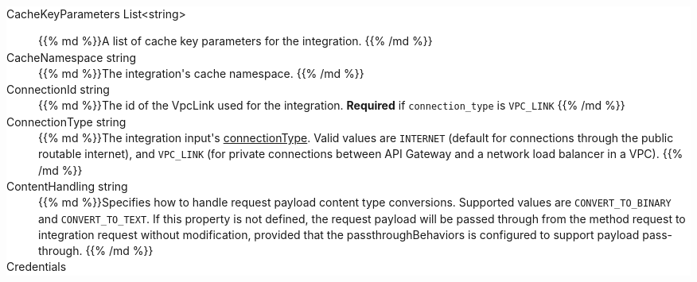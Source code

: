<a href="#cachekeyparameters_csharp" style="color: inherit; text-decoration: inherit;">Cache<wbr>Key<wbr>Parameters</a>
</span>
        <span class="property-indicator"></span>
        <span class="property-type">List&lt;string&gt;</span>
    </dt>
    <dd>{{% md %}}A list of cache key parameters for the integration.
{{% /md %}}</dd>
    <dt class="property-optional"
            title="Optional">
        <span id="cachenamespace_csharp">
<a href="#cachenamespace_csharp" style="color: inherit; text-decoration: inherit;">Cache<wbr>Namespace</a>
</span>
        <span class="property-indicator"></span>
        <span class="property-type">string</span>
    </dt>
    <dd>{{% md %}}The integration's cache namespace.
{{% /md %}}</dd>
    <dt class="property-optional"
            title="Optional">
        <span id="connectionid_csharp">
<a href="#connectionid_csharp" style="color: inherit; text-decoration: inherit;">Connection<wbr>Id</a>
</span>
        <span class="property-indicator"></span>
        <span class="property-type">string</span>
    </dt>
    <dd>{{% md %}}The id of the VpcLink used for the integration. **Required** if `connection_type` is `VPC_LINK`
{{% /md %}}</dd>
    <dt class="property-optional"
            title="Optional">
        <span id="connectiontype_csharp">
<a href="#connectiontype_csharp" style="color: inherit; text-decoration: inherit;">Connection<wbr>Type</a>
</span>
        <span class="property-indicator"></span>
        <span class="property-type">string</span>
    </dt>
    <dd>{{% md %}}The integration input's [connectionType](https://docs.aws.amazon.com/apigateway/api-reference/resource/integration/#connectionType). Valid values are `INTERNET` (default for connections through the public routable internet), and `VPC_LINK` (for private connections between API Gateway and a network load balancer in a VPC).
{{% /md %}}</dd>
    <dt class="property-optional"
            title="Optional">
        <span id="contenthandling_csharp">
<a href="#contenthandling_csharp" style="color: inherit; text-decoration: inherit;">Content<wbr>Handling</a>
</span>
        <span class="property-indicator"></span>
        <span class="property-type">string</span>
    </dt>
    <dd>{{% md %}}Specifies how to handle request payload content type conversions. Supported values are `CONVERT_TO_BINARY` and `CONVERT_TO_TEXT`. If this property is not defined, the request payload will be passed through from the method request to integration request without modification, provided that the passthroughBehaviors is configured to support payload pass-through.
{{% /md %}}</dd>
    <dt class="property-optional"
            title="Optional">
        <span id="credentials_csharp">
<a href="#credentials_csharp" style="color: inherit; text-decoration: inherit;">Credentials</a>
</span>